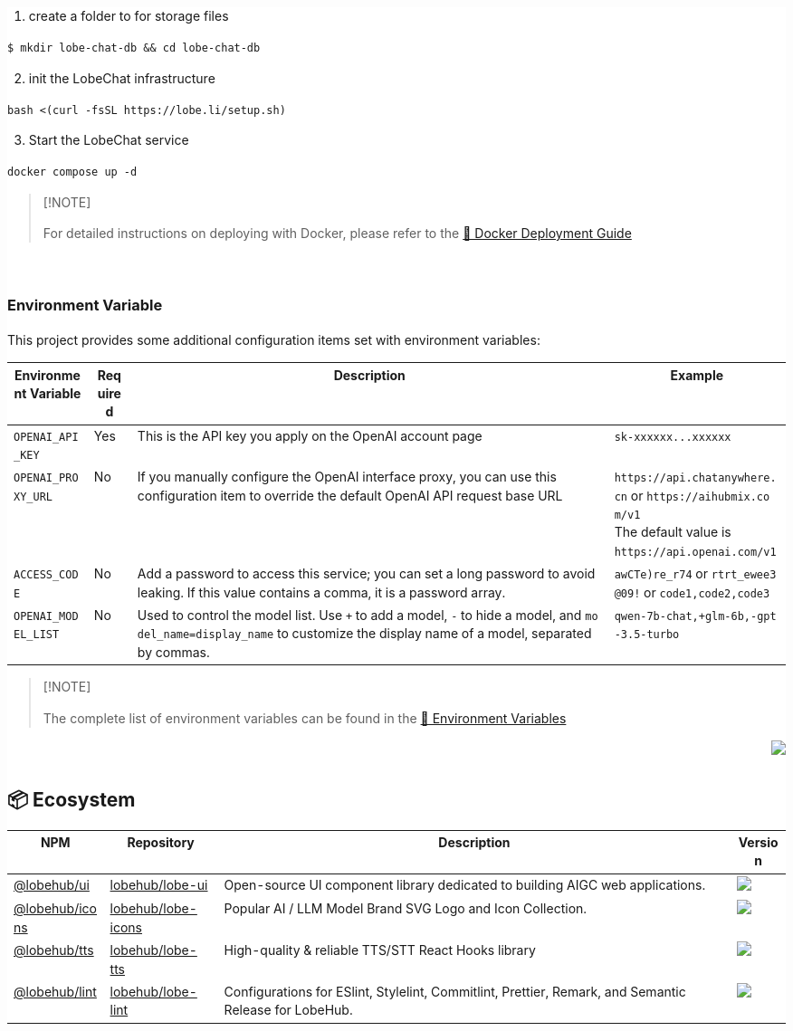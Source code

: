 1. create a folder to for storage files

```fish
$ mkdir lobe-chat-db && cd lobe-chat-db
```

2. init the LobeChat infrastructure

```fish
bash <(curl -fsSL https://lobe.li/setup.sh)
```

3. Start the LobeChat service

```fish
docker compose up -d
```

> \[!NOTE]
>
> For detailed instructions on deploying with Docker, please refer to the [📘 Docker Deployment Guide][docs-docker]

<br/>

### Environment Variable

This project provides some additional configuration items set with environment variables:

| Environment Variable | Required | Description                                                                                                                                                               | Example                                                                                                              |
| -------------------- | -------- | ------------------------------------------------------------------------------------------------------------------------------------------------------------------------- | -------------------------------------------------------------------------------------------------------------------- |
| `OPENAI_API_KEY`     | Yes      | This is the API key you apply on the OpenAI account page                                                                                                                  | `sk-xxxxxx...xxxxxx`                                                                                                 |
| `OPENAI_PROXY_URL`   | No       | If you manually configure the OpenAI interface proxy, you can use this configuration item to override the default OpenAI API request base URL                             | `https://api.chatanywhere.cn` or `https://aihubmix.com/v1` <br/>The default value is<br/>`https://api.openai.com/v1` |
| `ACCESS_CODE`        | No       | Add a password to access this service; you can set a long password to avoid leaking. If this value contains a comma, it is a password array.                              | `awCTe)re_r74` or `rtrt_ewee3@09!` or `code1,code2,code3`                                                            |
| `OPENAI_MODEL_LIST`  | No       | Used to control the model list. Use `+` to add a model, `-` to hide a model, and `model_name=display_name` to customize the display name of a model, separated by commas. | `qwen-7b-chat,+glm-6b,-gpt-3.5-turbo`                                                                                |

> \[!NOTE]
>
> The complete list of environment variables can be found in the [📘 Environment Variables][docs-env-var]

<div align="right">

[![][back-to-top]](#readme-top)

</div>

## 📦 Ecosystem

| NPM                               | Repository                              | Description                                                                                           | Version                                   |
| --------------------------------- | --------------------------------------- | ----------------------------------------------------------------------------------------------------- | ----------------------------------------- |
| [@lobehub/ui][lobe-ui-link]       | [lobehub/lobe-ui][lobe-ui-github]       | Open-source UI component library dedicated to building AIGC web applications.                         | [![][lobe-ui-shield]][lobe-ui-link]       |
| [@lobehub/icons][lobe-icons-link] | [lobehub/lobe-icons][lobe-icons-github] | Popular AI / LLM Model Brand SVG Logo and Icon Collection.                                            | [![][lobe-icons-shield]][lobe-icons-link] |
| [@lobehub/tts][lobe-tts-link]     | [lobehub/lobe-tts][lobe-tts-github]     | High-quality & reliable TTS/STT React Hooks library                                                   | [![][lobe-tts-shield]][lobe-tts-link]     |
| [@lobehub/lint][lobe-lint-link]   | [lobehub/lobe-lint][lobe-lint-github]   | Configurations for ESlint, Stylelint, Commitlint, Prettier, Remark, and Semantic Release for LobeHub. | [![][lobe-lint-shield]][lobe-lint-link]   |


[back-to-top]: https://img.shields.io/badge/-BACK_TO_TOP-151515?style=flat-square
[blog]: https://lobehub.com/blog
[changelog]: https://lobehub.com/changelog
[chat-desktop]: https://raw.githubusercontent.com/lobehub/lobe-chat/lighthouse/lighthouse/chat/desktop/pagespeed.svg
[chat-desktop-report]: https://lobehub.github.io/lobe-chat/lighthouse/chat/desktop/chat_preview_lobehub_com_chat.html
[chat-mobile]: https://raw.githubusercontent.com/lobehub/lobe-chat/lighthouse/lighthouse/chat/mobile/pagespeed.svg
[chat-mobile-report]: https://lobehub.github.io/lobe-chat/lighthouse/chat/mobile/chat_preview_lobehub_com_chat.html
[chat-plugin-sdk]: https://github.com/lobehub/chat-plugin-sdk
[chat-plugin-template]: https://github.com/lobehub/chat-plugin-template
[chat-plugins-gateway]: https://github.com/lobehub/chat-plugins-gateway
[codecov-link]: https://codecov.io/gh/lobehub/lobe-chat
[codecov-shield]: https://img.shields.io/codecov/c/github/lobehub/lobe-chat?labelColor=black&style=flat-square&logo=codecov&logoColor=white
[codespaces-link]: https://codespaces.new/lobehub/lobe-chat
[codespaces-shield]: https://github.com/codespaces/badge.svg
[deploy-button-image]: https://vercel.com/button
[deploy-link]: https://vercel.com/new/clone?repository-url=https%3A%2F%2Fgithub.com%2Flobehub%2Flobe-chat&env=OPENAI_API_KEY,ACCESS_CODE&envDescription=Find%20your%20OpenAI%20API%20Key%20by%20click%20the%20right%20Learn%20More%20button.%20%7C%20Access%20Code%20can%20protect%20your%20website&envLink=https%3A%2F%2Fplatform.openai.com%2Faccount%2Fapi-keys&project-name=lobe-chat&repository-name=lobe-chat
[deploy-on-alibaba-cloud-button-image]: https://service-info-public.oss-cn-hangzhou.aliyuncs.com/computenest-en.svg
[deploy-on-alibaba-cloud-link]: https://computenest.console.aliyun.com/service/instance/create/default?type=user&ServiceName=LobeChat%E7%A4%BE%E5%8C%BA%E7%89%88
[deploy-on-repocloud-button-image]: https://d16t0pc4846x52.cloudfront.net/deploylobe.svg
[deploy-on-repocloud-link]: https://repocloud.io/details/?app_id=248
[deploy-on-sealos-button-image]: https://raw.githubusercontent.com/labring-actions/templates/main/Deploy-on-Sealos.svg
[deploy-on-sealos-link]: https://template.usw.sealos.io/deploy?templateName=lobe-chat-db
[deploy-on-zeabur-button-image]: https://zeabur.com/button.svg
[deploy-on-zeabur-link]: https://zeabur.com/templates/VZGGTI
[discord-link]: https://discord.gg/AYFPHvv2jT
[discord-shield]: https://img.shields.io/discord/1127171173982154893?color=5865F2&label=discord&labelColor=black&logo=discord&logoColor=white&style=flat-square
[discord-shield-badge]: https://img.shields.io/discord/1127171173982154893?color=5865F2&label=discord&labelColor=black&logo=discord&logoColor=white&style=for-the-badge
[docker-pulls-link]: https://hub.docker.com/r/lobehub/lobe-chat-database
[docker-pulls-shield]: https://img.shields.io/docker/pulls/lobehub/lobe-chat?color=45cc11&labelColor=black&style=flat-square&sort=semver
[docker-release-link]: https://hub.docker.com/r/lobehub/lobe-chat-database
[docker-release-shield]: https://img.shields.io/docker/v/lobehub/lobe-chat-database?color=369eff&label=docker&labelColor=black&logo=docker&logoColor=white&style=flat-square&sort=semver
[docker-size-link]: https://hub.docker.com/r/lobehub/lobe-chat-database
[docker-size-shield]: https://img.shields.io/docker/image-size/lobehub/lobe-chat-database?color=369eff&labelColor=black&style=flat-square&sort=semver
[docs]: https://lobehub.com/docs/usage/start
[docs-dev-guide]: https://github.com/lobehub/lobe-chat/wiki/index
[docs-docker]: https://lobehub.com/docs/self-hosting/server-database/docker-compose
[docs-env-var]: https://lobehub.com/docs/self-hosting/environment-variables
[docs-feat-agent]: https://lobehub.com/docs/usage/features/agent-market
[docs-feat-artifacts]: https://lobehub.com/docs/usage/features/artifacts
[docs-feat-auth]: https://lobehub.com/docs/usage/features/auth
[docs-feat-branch]: https://lobehub.com/docs/usage/features/branching-conversations
[docs-feat-cot]: https://lobehub.com/docs/usage/features/cot
[docs-feat-database]: https://lobehub.com/docs/usage/features/database
[docs-feat-knowledgebase]: https://lobehub.com/blog/knowledge-base
[docs-feat-local]: https://lobehub.com/docs/usage/features/local-llm
[docs-feat-mobile]: https://lobehub.com/docs/usage/features/mobile
[docs-feat-plugin]: https://lobehub.com/docs/usage/features/plugin-system
[docs-feat-provider]: https://lobehub.com/docs/usage/features/multi-ai-providers
[docs-feat-pwa]: https://lobehub.com/docs/usage/features/pwa
[docs-feat-t2i]: https://lobehub.com/docs/usage/features/text-to-image
[docs-feat-theme]: https://lobehub.com/docs/usage/features/theme
[docs-feat-tts]: https://lobehub.com/docs/usage/features/tts
[docs-feat-vision]: https://lobehub.com/docs/usage/features/vision
[docs-function-call]: https://lobehub.com/blog/openai-function-call
[docs-lighthouse]: https://github.com/lobehub/lobe-chat/wiki/Lighthouse
[docs-plugin-dev]: https://lobehub.com/docs/usage/plugins/development
[docs-self-hosting]: https://lobehub.com/docs/self-hosting/start
[docs-upstream-sync]: https://lobehub.com/docs/self-hosting/advanced/upstream-sync
[docs-usage-ollama]: https://lobehub.com/docs/usage/providers/ollama
[docs-usage-plugin]: https://lobehub.com/docs/usage/plugins/basic
[fossa-license-link]: https://app.fossa.com/projects/git%2Bgithub.com%2Flobehub%2Flobe-chat
[fossa-license-shield]: https://app.fossa.com/api/projects/git%2Bgithub.com%2Flobehub%2Flobe-chat.svg?type=large
[github-action-release-link]: https://github.com/actions/workflows/lobehub/lobe-chat/release.yml
[github-action-release-shield]: https://img.shields.io/github/actions/workflow/status/lobehub/lobe-chat/release.yml?label=release&labelColor=black&logo=githubactions&logoColor=white&style=flat-square
[github-action-test-link]: https://github.com/actions/workflows/lobehub/lobe-chat/test.yml
[github-action-test-shield]: https://img.shields.io/github/actions/workflow/status/lobehub/lobe-chat/test.yml?label=test&labelColor=black&logo=githubactions&logoColor=white&style=flat-square
[github-contributors-link]: https://github.com/lobehub/lobe-chat/graphs/contributors
[github-contributors-shield]: https://img.shields.io/github/contributors/lobehub/lobe-chat?color=c4f042&labelColor=black&style=flat-square
[github-forks-link]: https://github.com/lobehub/lobe-chat/network/members
[github-forks-shield]: https://img.shields.io/github/forks/lobehub/lobe-chat?color=8ae8ff&labelColor=black&style=flat-square
[github-issues-link]: https://github.com/lobehub/lobe-chat/issues
[github-issues-shield]: https://img.shields.io/github/issues/lobehub/lobe-chat?color=ff80eb&labelColor=black&style=flat-square
[github-license-link]: https://github.com/lobehub/lobe-chat/blob/main/LICENSE
[github-license-shield]: https://img.shields.io/badge/license-apache%202.0-white?labelColor=black&style=flat-square
[github-project-link]: https://github.com/lobehub/lobe-chat/projects
[github-release-link]: https://github.com/lobehub/lobe-chat/releases
[github-release-shield]: https://img.shields.io/github/v/release/lobehub/lobe-chat?color=369eff&labelColor=black&logo=github&style=flat-square
[github-releasedate-link]: https://github.com/lobehub/lobe-chat/releases
[github-releasedate-shield]: https://img.shields.io/github/release-date/lobehub/lobe-chat?labelColor=black&style=flat-square
[github-stars-link]: https://github.com/lobehub/lobe-chat/network/stargazers
[github-stars-shield]: https://img.shields.io/github/stars/lobehub/lobe-chat?color=ffcb47&labelColor=black&style=flat-square
[github-trending-shield]: https://trendshift.io/api/badge/repositories/2256
[github-trending-url]: https://trendshift.io/repositories/2256
[image-banner]: https://github.com/user-attachments/assets/6f293c7f-47b4-47eb-9202-fe68a942d35b
[image-feat-agent]: https://github.com/user-attachments/assets/b3ab6e35-4fbc-468d-af10-e3e0c687350f
[image-feat-artifacts]: https://github.com/user-attachments/assets/7f95fad6-b210-4e6e-84a0-7f39e96f3a00
[image-feat-auth]: https://github.com/user-attachments/assets/80bb232e-19d1-4f97-98d6-e291f3585e6d
[image-feat-branch]: https://github.com/user-attachments/assets/92f72082-02bd-4835-9c54-b089aad7fd41
[image-feat-cot]: https://github.com/user-attachments/assets/f74f1139-d115-4e9c-8c43-040a53797a5e
[image-feat-database]: https://github.com/user-attachments/assets/f1697c8b-d1fb-4dac-ba05-153c6295d91d
[image-feat-knowledgebase]: https://github.com/user-attachments/assets/7da7a3b2-92fd-4630-9f4e-8560c74955ae
[image-feat-local]: https://github.com/user-attachments/assets/1239da50-d832-4632-a7ef-bd754c0f3850
[image-feat-mobile]: https://github.com/user-attachments/assets/32cf43c4-96bd-4a4c-bfb6-59acde6fe380
[image-feat-plugin]: https://github.com/user-attachments/assets/66a891ac-01b6-4e3f-b978-2eb07b489b1b
[image-feat-privoder]: https://github.com/user-attachments/assets/e553e407-42de-4919-977d-7dbfcf44a821
[image-feat-pwa]: https://github.com/user-attachments/assets/9647f70f-b71b-43b6-9564-7cdd12d1c24d
[image-feat-t2i]: https://github.com/user-attachments/assets/708274a7-2458-494b-a6ec-b73dfa1fa7c2
[image-feat-theme]: https://github.com/user-attachments/assets/b47c39f1-806f-492b-8fcb-b0fa973937c1
[image-feat-tts]: https://github.com/user-attachments/assets/50189597-2cc3-4002-b4c8-756a52ad5c0a
[image-feat-vision]: https://github.com/user-attachments/assets/18574a1f-46c2-4cbc-af2c-35a86e128a07
[image-overview]: https://github.com/user-attachments/assets/dbfaa84a-2c82-4dd9-815c-5be616f264a4
[image-star]: https://github.com/user-attachments/assets/c3b482e7-cef5-4e94-bef9-226900ecfaab
[issues-link]: https://img.shields.io/github/issues/lobehub/lobe-chat.svg?style=flat
[lobe-chat-plugins]: https://github.com/lobehub/lobe-chat-plugins
[lobe-commit]: https://github.com/lobehub/lobe-commit/tree/master/packages/lobe-commit
[lobe-i18n]: https://github.com/lobehub/lobe-commit/tree/master/packages/lobe-i18n
[lobe-icons-github]: https://github.com/lobehub/lobe-icons
[lobe-icons-link]: https://www.npmjs.com/package/@lobehub/icons
[lobe-icons-shield]: https://img.shields.io/npm/v/@lobehub/icons?color=369eff&labelColor=black&logo=npm&logoColor=white&style=flat-square
[lobe-lint-github]: https://github.com/lobehub/lobe-lint
[lobe-lint-link]: https://www.npmjs.com/package/@lobehub/lint
[lobe-lint-shield]: https://img.shields.io/npm/v/@lobehub/lint?color=369eff&labelColor=black&logo=npm&logoColor=white&style=flat-square
[lobe-midjourney-webui]: https://github.com/lobehub/lobe-midjourney-webui
[lobe-theme]: https://github.com/lobehub/sd-webui-lobe-theme
[lobe-tts-github]: https://github.com/lobehub/lobe-tts
[lobe-tts-link]: https://www.npmjs.com/package/@lobehub/tts
[lobe-tts-shield]: https://img.shields.io/npm/v/@lobehub/tts?color=369eff&labelColor=black&logo=npm&logoColor=white&style=flat-square
[lobe-ui-github]: https://github.com/lobehub/lobe-ui
[lobe-ui-link]: https://www.npmjs.com/package/@lobehub/ui
[lobe-ui-shield]: https://img.shields.io/npm/v/@lobehub/ui?color=369eff&labelColor=black&logo=npm&logoColor=white&style=flat-square
[official-site]: https://lobehub.com
[pr-welcome-link]: https://github.com/lobehub/lobe-chat/pulls
[pr-welcome-shield]: https://img.shields.io/badge/🤯_pr_welcome-%E2%86%92-ffcb47?labelColor=black&style=for-the-badge
[profile-link]: https://github.com/lobehub
[share-linkedin-link]: https://linkedin.com/feed
[share-linkedin-shield]: https://img.shields.io/badge/-share%20on%20linkedin-black?labelColor=black&logo=linkedin&logoColor=white&style=flat-square
[share-mastodon-link]: https://mastodon.social/share?text=Check%20this%20GitHub%20repository%20out%20%F0%9F%A4%AF%20LobeChat%20-%20An%20open-source,%20extensible%20%28Function%20Calling%29,%20high-performance%20chatbot%20framework.%20It%20supports%20one-click%20free%20deployment%20of%20your%20private%20ChatGPT%2FLLM%20web%20application.%20https://github.com/lobehub/lobe-chat%20#chatbot%20#chatGPT%20#openAI
[share-mastodon-shield]: https://img.shields.io/badge/-share%20on%20mastodon-black?labelColor=black&logo=mastodon&logoColor=white&style=flat-square
[share-reddit-link]: https://www.reddit.com/submit?title=Check%20this%20GitHub%20repository%20out%20%F0%9F%A4%AF%20LobeChat%20-%20An%20open-source%2C%20extensible%20%28Function%20Calling%29%2C%20high-performance%20chatbot%20framework.%20It%20supports%20one-click%20free%20deployment%20of%20your%20private%20ChatGPT%2FLLM%20web%20application.%20%23chatbot%20%23chatGPT%20%23openAI&url=https%3A%2F%2Fgithub.com%2Flobehub%2Flobe-chat
[share-reddit-shield]: https://img.shields.io/badge/-share%20on%20reddit-black?labelColor=black&logo=reddit&logoColor=white&style=flat-square
[share-telegram-link]: https://t.me/share/url"?text=Check%20this%20GitHub%20repository%20out%20%F0%9F%A4%AF%20LobeChat%20-%20An%20open-source%2C%20extensible%20%28Function%20Calling%29%2C%20high-performance%20chatbot%20framework.%20It%20supports%20one-click%20free%20deployment%20of%20your%20private%20ChatGPT%2FLLM%20web%20application.%20%23chatbot%20%23chatGPT%20%23openAI&url=https%3A%2F%2Fgithub.com%2Flobehub%2Flobe-chat
[share-telegram-shield]: https://img.shields.io/badge/-share%20on%20telegram-black?labelColor=black&logo=telegram&logoColor=white&style=flat-square
[share-weibo-link]: http://service.weibo.com/share/share.php?sharesource=weibo&title=Check%20this%20GitHub%20repository%20out%20%F0%9F%A4%AF%20LobeChat%20-%20An%20open-source%2C%20extensible%20%28Function%20Calling%29%2C%20high-performance%20chatbot%20framework.%20It%20supports%20one-click%20free%20deployment%20of%20your%20private%20ChatGPT%2FLLM%20web%20application.%20%23chatbot%20%23chatGPT%20%23openAI&url=https%3A%2F%2Fgithub.com%2Flobehub%2Flobe-chat
[share-weibo-shield]: https://img.shields.io/badge/-share%20on%20weibo-black?labelColor=black&logo=sinaweibo&logoColor=white&style=flat-square
[share-whatsapp-link]: https://api.whatsapp.com/send?text=Check%20this%20GitHub%20repository%20out%20%F0%9F%A4%AF%20LobeChat%20-%20An%20open-source%2C%20extensible%20%28Function%20Calling%29%2C%20high-performance%20chatbot%20framework.%20It%20supports%20one-click%20free%20deployment%20of%20your%20private%20ChatGPT%2FLLM%20web%20application.%20https%3A%2F%2Fgithub.com%2Flobehub%2Flobe-chat%20%23chatbot%20%23chatGPT%20%23openAI
[share-whatsapp-shield]: https://img.shields.io/badge/-share%20on%20whatsapp-black?labelColor=black&logo=whatsapp&logoColor=white&style=flat-square
[share-x-link]: https://x.com/intent/tweet?hashtags=chatbot%2CchatGPT%2CopenAI&text=Check%20this%20GitHub%20repository%20out%20%F0%9F%A4%AF%20LobeChat%20-%20An%20open-source%2C%20extensible%20%28Function%20Calling%29%2C%20high-performance%20chatbot%20framework.%20It%20supports%20one-click%20free%20deployment%20of%20your%20private%20ChatGPT%2FLLM%20web%20application.&url=https%3A%2F%2Fgithub.com%2Flobehub%2Flobe-chat
[share-x-shield]: https://img.shields.io/badge/-share%20on%20x-black?labelColor=black&logo=x&logoColor=white&style=flat-square
[sponsor-link]: https://opencollective.com/lobehub 'Become ❤️ LobeHub Sponsor'
[sponsor-shield]: https://img.shields.io/badge/-Sponsor%20LobeHub-f04f88?logo=opencollective&logoColor=white&style=flat-square
[submit-agents-link]: https://github.com/lobehub/lobe-chat-agents
[submit-agents-shield]: https://img.shields.io/badge/🤖/🏪_submit_agent-%E2%86%92-c4f042?labelColor=black&style=for-the-badge
[submit-plugin-link]: https://github.com/lobehub/lobe-chat-plugins
[submit-plugin-shield]: https://img.shields.io/badge/🧩/🏪_submit_plugin-%E2%86%92-95f3d9?labelColor=black&style=for-the-badge
[vercel-link]: https://chat-preview.lobehub.com
[vercel-shield]: https://img.shields.io/badge/vercel-online-55b467?labelColor=black&logo=vercel&style=flat-square
[vercel-shield-badge]: https://img.shields.io/badge/TRY%20LOBECHAT-ONLINE-55b467?labelColor=black&logo=vercel&style=for-the-badge